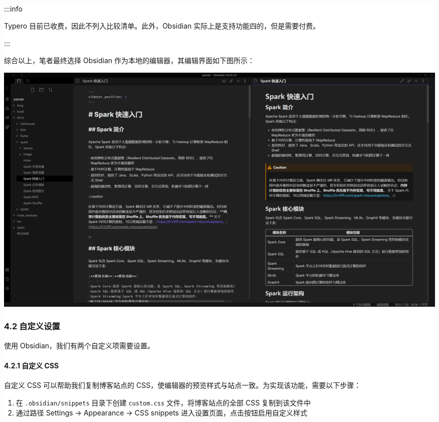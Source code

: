:::info

Typero 目前已收费，因此不列入比较清单。此外，Obsidian 实际上是支持功能四的，但是需要付费。

:::

综合以上，笔者最终选择 Obsidian 作为本地的编辑器，其编辑界面如下图所示：

![](./image/obsidian.png)

### 4.2 自定义设置

使用 Obsidian，我们有两个自定义项需要设置。

#### 4.2.1 自定义 CSS 

自定义 CSS 可以帮助我们复制博客站点的 CSS，使编辑器的预览样式与站点一致。为实现该功能，需要以下步骤：

1. 在 `.obsidian/snippets` 目录下创建 `custom.css` 文件，将博客站点的全部 CSS 复制到该文件中
2. 通过路径 Settings → Appearance → CSS snippets 进入设置页面，点击按钮启用自定义样式
